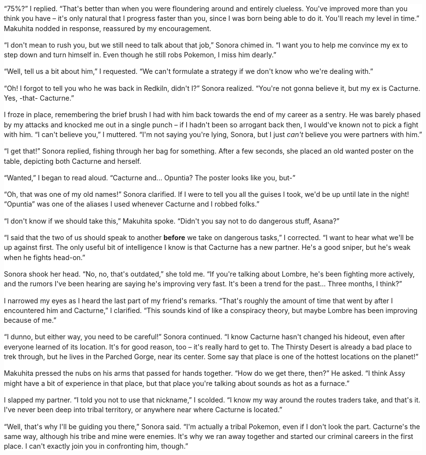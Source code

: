 “75%?” I replied. “That's better than when you were floundering around and entirely clueless. You've improved more than you think you have – it's only natural that I progress faster than you, since I was born being able to do it. You'll reach my level in time.” Makuhita nodded in response, reassured by my encouragement.

“I don't mean to rush you, but we still need to talk about that job,” Sonora chimed in. “I want you to help me convince my ex to step down and turn himself in. Even though he still robs Pokemon, I miss him dearly.”

“Well, tell us a bit about him,” I requested. “We can't formulate a strategy if we don't know who we're dealing with.”

“Oh! I forgot to tell you who he was back in Redkiln, didn't I?” Sonora realized. “You're not gonna believe it, but my ex is Cacturne. Yes, -that- Cacturne.”

I froze in place, remembering the brief brush I had with him back towards the end of my career as a sentry. He was barely phased by my attacks and knocked me out in a single punch – if I hadn't been so arrogant back then, I would've known not to pick a fight with him. “I can't believe you,” I muttered. “I'm not saying you're lying, Sonora, but I just *can't* believe you were partners with him.”

“I get that!” Sonora replied, fishing through her bag for something. After a few seconds, she placed an old wanted poster on the table, depicting both Cacturne and herself.

“Wanted,” I began to read aloud. “Cacturne and... Opuntia? The poster looks like you, but-” 

“Oh, that was one of my old names!” Sonora clarified. If I were to tell you all the guises I took, we'd be up until late in the night! “Opuntia” was one of the aliases I used whenever Cacturne and I robbed folks.”

“I don't know if we should take this,” Makuhita spoke. “Didn't you say not to do dangerous stuff, Asana?”

“I said that the two of us should speak to another **before** we take on dangerous tasks,” I corrected. “I want to hear what we'll be up against first. The only useful bit of intelligence I know is that Cacturne has a new partner. He's a good sniper, but he's weak when he fights head-on.”

Sonora shook her head. “No, no, that's outdated,” she told me. “If you're talking about Lombre, he's been fighting more actively, and the rumors I've been hearing are saying he's improving very fast. It's been a trend for the past... Three months, I think?”

I narrowed my eyes as I heard the last part of my friend's remarks. “That's roughly the amount of time that went by after I encountered him and Cacturne,” I clarified. “This sounds kind of like a conspiracy theory, but maybe Lombre has been improving because of me.”

“I dunno, but either way, you need to be careful!” Sonora continued. “I know Cacturne hasn't changed his hideout, even after everyone learned of its location. It's for good reason, too – it's really hard to get to. The Thirsty Desert is already a bad place to trek through, but he lives in the Parched Gorge, near its center. Some say that place is one of the hottest locations on the planet!”

Makuhita pressed the nubs on his arms that passed for hands together. “How do we get there, then?” He asked. “I think Assy might have a bit of experience in that place, but that place you're talking about sounds as hot as a furnace.”

I slapped my partner. “I told you not to use that nickname,” I scolded. “I know my way around the routes traders take, and that's it. I've never been deep into tribal territory, or anywhere near where Cacturne is located.”

“Well, that's why I'll be guiding you there,” Sonora said. “I'm actually a tribal Pokemon, even if I don't look the part. Cacturne's the same way, although his tribe and mine were enemies. It's why we ran away together and started our criminal careers in the first place. I can't exactly join you in confronting him, though.”
